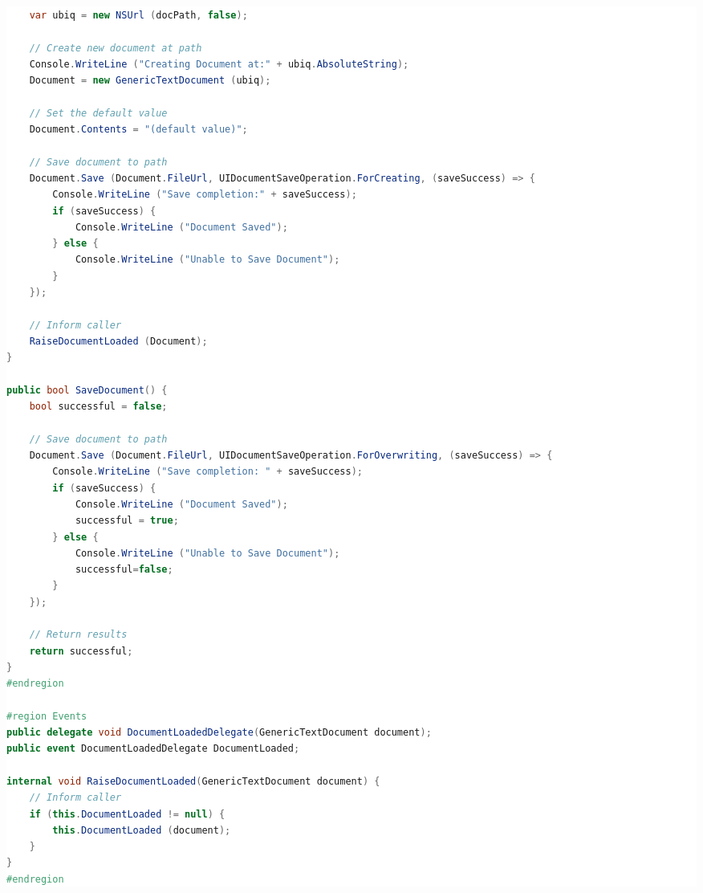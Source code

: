 ```csharp
    var ubiq = new NSUrl (docPath, false);

    // Create new document at path 
    Console.WriteLine ("Creating Document at:" + ubiq.AbsoluteString);
    Document = new GenericTextDocument (ubiq);

    // Set the default value
    Document.Contents = "(default value)";

    // Save document to path
    Document.Save (Document.FileUrl, UIDocumentSaveOperation.ForCreating, (saveSuccess) => {
        Console.WriteLine ("Save completion:" + saveSuccess);
        if (saveSuccess) {
            Console.WriteLine ("Document Saved");
        } else {
            Console.WriteLine ("Unable to Save Document");
        }
    });

    // Inform caller
    RaiseDocumentLoaded (Document);
}

public bool SaveDocument() {
    bool successful = false;

    // Save document to path
    Document.Save (Document.FileUrl, UIDocumentSaveOperation.ForOverwriting, (saveSuccess) => {
        Console.WriteLine ("Save completion: " + saveSuccess);
        if (saveSuccess) {
            Console.WriteLine ("Document Saved");
            successful = true;
        } else {
            Console.WriteLine ("Unable to Save Document");
            successful=false;
        }
    });

    // Return results
    return successful;
}
#endregion

#region Events
public delegate void DocumentLoadedDelegate(GenericTextDocument document);
public event DocumentLoadedDelegate DocumentLoaded;

internal void RaiseDocumentLoaded(GenericTextDocument document) {
    // Inform caller
    if (this.DocumentLoaded != null) {
        this.DocumentLoaded (document);
    }
}
#endregion
```
